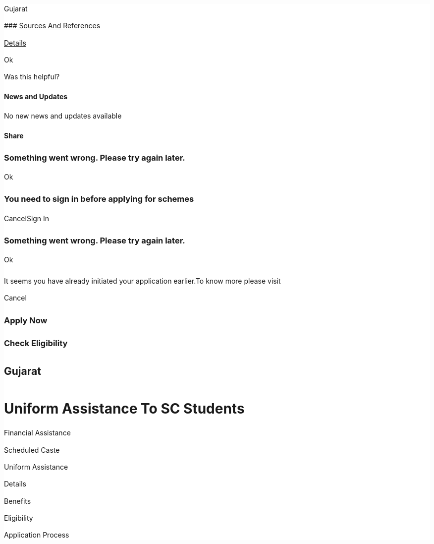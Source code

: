 Gujarat

[### Sources And References](https://www.myscheme.gov.in/schemes/uascs#sources)

[Details](https://sje.gujarat.gov.in/dscw/schemes/1544?lang=English)

Ok

Was this helpful?

#### News and Updates

No new news and updates available

#### Share

### Something went wrong. Please try again later.

Ok

### 

### You need to sign in before applying for schemes

CancelSign In

### Something went wrong. Please try again later.

Ok

### 

It seems you have already initiated your application earlier.To know more please visit

Cancel

### Apply Now

### Check Eligibility

Gujarat
-------

Uniform Assistance To SC Students
=================================

Financial Assistance

Scheduled Caste

Uniform Assistance

Details

Benefits

Eligibility

Application Process

